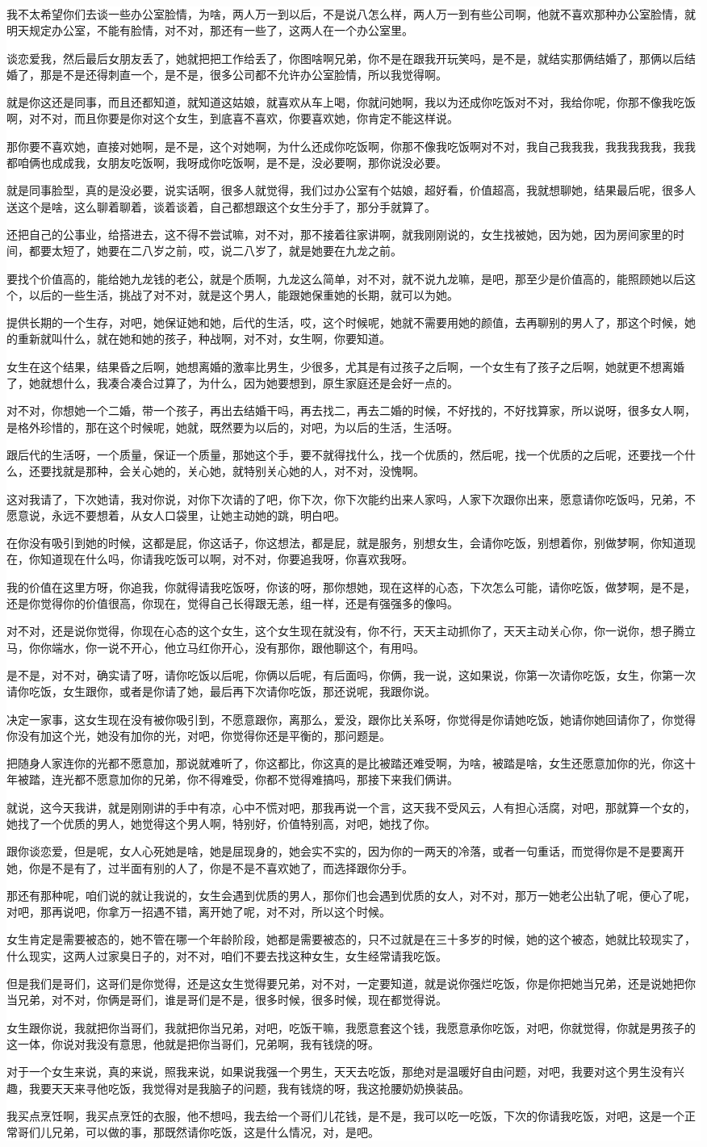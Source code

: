 我不太希望你们去谈一些办公室脸情，为啥，两人万一到以后，不是说八怎么样，两人万一到有些公司啊，他就不喜欢那种办公室脸情，就明天规定办公室，不能有脸情，对不对，那还有一些了，这两人在一个办公室里。

谈恋爱我，然后最后女朋友丢了，她就把把工作给丢了，你图啥啊兄弟，你不是在跟我开玩笑吗，是不是，就结实那俩结婚了，那俩以后结婚了，那是不是还得刺直一个，是不是，很多公司都不允许办公室脸情，所以我觉得啊。

就是你这还是同事，而且还都知道，就知道这姑娘，就喜欢从车上喝，你就问她啊，我以为还成你吃饭对不对，我给你呢，你那不像我吃饭啊，对不对，而且你要是你对这个女生，到底喜不喜欢，你要喜欢她，你肯定不能这样说。

那你要不喜欢她，直接对她啊，是不是，这个对她啊，为什么还成你吃饭啊，你那不像我吃饭啊对不对，我自己我我我，我我我我我，我我都咱俩也成成我，女朋友吃饭啊，我呀成你吃饭啊，是不是，没必要啊，那你说没必要。

就是同事脸型，真的是没必要，说实话啊，很多人就觉得，我们过办公室有个姑娘，超好看，价值超高，我就想聊她，结果最后呢，很多人送这个是啥，这么聊着聊着，谈着谈着，自己都想跟这个女生分手了，那分手就算了。

还把自己的公事业，给搭进去，这不得不尝试嘛，对不对，那不接着往家讲啊，就我刚刚说的，女生找被她，因为她，因为房间家里的时间，都要太短了，她要在二八岁之前，哎，说二八岁了，就是她要在九龙之前。

要找个价值高的，能给她九龙钱的老公，就是个质啊，九龙这么简单，对不对，就不说九龙嘛，是吧，那至少是价值高的，能照顾她以后这个，以后的一些生活，挑战了对不对，就是这个男人，能跟她保重她的长期，就可以为她。

提供长期的一个生存，对吧，她保证她和她，后代的生活，哎，这个时候呢，她就不需要用她的颜值，去再聊别的男人了，那这个时候，她的重新就叫什么，就在她和她的孩子，种战啊，对不对，女生啊，你要知道。

女生在这个结果，结果昏之后啊，她想离婚的激率比男生，少很多，尤其是有过孩子之后啊，一个女生有了孩子之后啊，她就更不想离婚了，她就想什么，我凑合凑合过算了，为什么，因为她要想到，原生家庭还是会好一点的。

对不对，你想她一个二婚，带一个孩子，再出去结婚干吗，再去找二，再去二婚的时候，不好找的，不好找算家，所以说呀，很多女人啊，是格外珍惜的，那在这个时候呢，她就，既然要为以后的，对吧，为以后的生活，生活呀。

跟后代的生活呀，一个质量，保证一个质量，那她这个手，要不就得找什么，找一个优质的，然后呢，找一个优质的之后呢，还要找一个什么，还要找就是那种，会关心她的，关心她，就特别关心她的人，对不对，没愧啊。

这对我请了，下次她请，我对你说，对你下次请的了吧，你下次，你下次能约出来人家吗，人家下次跟你出来，愿意请你吃饭吗，兄弟，不愿意说，永远不要想着，从女人口袋里，让她主动她的跳，明白吧。

在你没有吸引到她的时候，这都是屁，你这话子，你这想法，都是屁，就是服务，别想女生，会请你吃饭，别想着你，别做梦啊，你知道现在，你知道现在什么吗，你请我吃饭可以啊，对不对，你要追我呀，你喜欢我呀。

我的价值在这里方呀，你追我，你就得请我吃饭呀，你该的呀，那你想她，现在这样的心态，下次怎么可能，请你吃饭，做梦啊，是不是，还是你觉得你的价值很高，你现在，觉得自己长得跟无恙，组一样，还是有强强多的像吗。

对不对，还是说你觉得，你现在心态的这个女生，这个女生现在就没有，你不行，天天主动抓你了，天天主动关心你，你一说你，想子腾立马，你你端水，你一说不开心，他立马红你开心，没有那你，跟他聊这个，有用吗。

是不是，对不对，确实请了呀，请你吃饭以后呢，你俩以后呢，有后面吗，你俩，我一说，这如果说，你第一次请你吃饭，女生，你第一次请你吃饭，女生跟你，或者是你请了她，最后再下次请你吃饭，那还说呢，我跟你说。

决定一家事，这女生现在没有被你吸引到，不愿意跟你，离那么，爱没，跟你比关系呀，你觉得是你请她吃饭，她请你她回请你了，你觉得你没有加这个光，她没有加你的光，对吧，你觉得你还是平衡的，那问题是。

把随身人家连你的光都不愿意加，那说就难听了，你这都比，你这真的是比被踏还难受啊，为啥，被踏是啥，女生还愿意加你的光，你这十年被踏，连光都不愿意加你的兄弟，你不得难受，你都不觉得难搞吗，那接下来我们俩讲。

就说，这今天我讲，就是刚刚讲的手中有凉，心中不慌对吧，那我再说一个言，这天我不受风云，人有担心活腐，对吧，那就算一个女的，她找了一个优质的男人，她觉得这个男人啊，特别好，价值特别高，对吧，她找了你。

跟你谈恋爱，但是呢，女人心死她是啥，她是屈现身的，她会实不实的，因为你的一两天的冷落，或者一句重话，而觉得你是不是要离开她，你是不是有了，过半面有别的人了，你是不是不喜欢她了，而选择跟你分手。

那还有那种呢，咱们说的就让我说的，女生会遇到优质的男人，那你们也会遇到优质的女人，对不对，那万一她老公出轨了呢，便心了呢，对吧，那再说吧，你拿万一招遇不错，离开她了呢，对不对，所以这个时候。

女生肯定是需要被态的，她不管在哪一个年龄阶段，她都是需要被态的，只不过就是在三十多岁的时候，她的这个被态，她就比较现实了，什么现实，这两人过家臭日子的，对不对，咱们不要去找这种女生，女生经常请我吃饭。

但是我们是哥们，这哥们是你觉得，还是这女生觉得要兄弟，对不对，一定要知道，就是说你强烂吃饭，你是你把她当兄弟，还是说她把你当兄弟，对不对，你俩是哥们，谁是哥们是不是，很多时候，很多时候，现在都觉得说。

女生跟你说，我就把你当哥们，我就把你当兄弟，对吧，吃饭干嘛，我愿意套这个钱，我愿意承你吃饭，对吧，你就觉得，你就是男孩子的这一体，你说对我没有意思，他就是把你当哥们，兄弟啊，我有钱烧的呀。

对于一个女生来说，真的来说，照我来说，如果说我强一个男生，天天去吃饭，那绝对是温暖好自由问题，对吧，我要对这个男生没有兴趣，我要天天来寻他吃饭，我觉得对是我脑子的问题，我有钱烧的呀，我这抢腰奶奶换装品。

我买点烹饪啊，我买点烹饪的衣服，他不想吗，我去给一个哥们儿花钱，是不是，我可以吃一吃饭，下次的你请我吃饭，对吧，这是一个正常哥们儿兄弟，可以做的事，那既然请你吃饭，这是什么情况，对，是吧。
